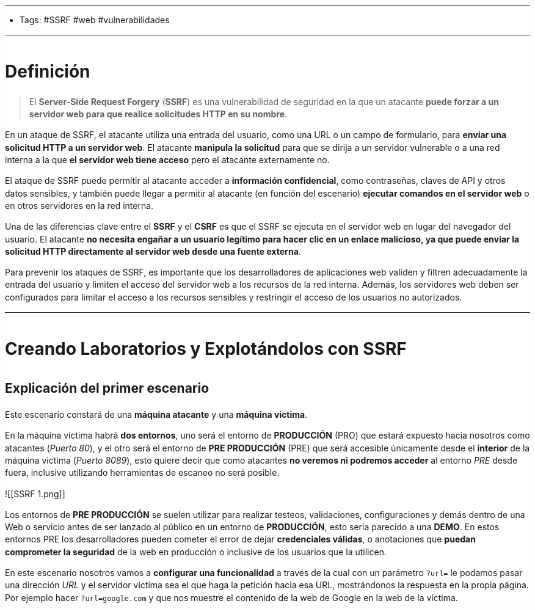 -----
- Tags: #SSRF #web #vulnerabilidades 
--------
# Definición

> El **Server-Side Request Forgery** (**SSRF**) es una vulnerabilidad de seguridad en la que un atacante **puede forzar a un servidor web para que realice solicitudes HTTP en su nombre**.

En un ataque de SSRF, el atacante utiliza una entrada del usuario, como una URL o un campo de formulario, para **enviar una solicitud HTTP a un servidor web**. El atacante **manipula la solicitud** para que se dirija a un servidor vulnerable o a una red interna a la que **el servidor web tiene acceso** pero el atacante externamente no.

El ataque de SSRF puede permitir al atacante acceder a **información confidencial**, como contraseñas, claves de API y otros datos sensibles, y también puede llegar a permitir al atacante (en función del escenario) **ejecutar comandos en el servidor web** o en otros servidores en la red interna.

Una de las diferencias clave entre el **SSRF** y el **CSRF** es que el SSRF se ejecuta en el servidor web en lugar del navegador del usuario. El atacante **no necesita engañar a un usuario legítimo para hacer clic en un enlace malicioso, ya que puede enviar la solicitud HTTP directamente al servidor web desde una fuente externa**.

Para prevenir los ataques de SSRF, es importante que los desarrolladores de aplicaciones web validen y filtren adecuadamente la entrada del usuario y limiten el acceso del servidor web a los recursos de la red interna. Además, los servidores web deben ser configurados para limitar el acceso a los recursos sensibles y restringir el acceso de los usuarios no autorizados.

----
# Creando Laboratorios y Explotándolos con SSRF

## Explicación del primer escenario

Este escenario constará de una **máquina atacante** y una **máquina victima**.

En la máquina victima habrá **dos entornos**, uno será el entorno de **PRODUCCIÓN** (PRO) que estará expuesto hacia nosotros como atacantes (*Puerto 80*), y el otro será el entorno de **PRE PRODUCCIÓN** (PRE) que será accesible únicamente desde el **interior** de la máquina victima (*Puerto 8089*), esto quiere decir que como atacantes **no veremos ni podremos acceder** al entorno *PRE* desde fuera, inclusive utilizando herramientas de escaneo no será posible.

![[SSRF 1.png]]

Los entornos de **PRE PRODUCCIÓN** se suelen utilizar para realizar testeos, validaciones, configuraciones y demás dentro de una Web o servicio antes de ser lanzado al público en un entorno de **PRODUCCIÓN**, esto sería parecido a una **DEMO**. En estos entornos PRE los desarrolladores pueden cometer el error de dejar **credenciales válidas**, o anotaciones que **puedan comprometer la seguridad** de la web en producción o inclusive de los usuarios que la utilicen.

En este escenario nosotros vamos a **configurar una funcionalidad** a través de la cual con un parámetro ``?url=`` le podamos pasar una dirección *URL* y el servidor víctima sea el que haga la petición hacia esa URL, mostrándonos la respuesta en la propia página. Por ejemplo hacer ``?url=google.com`` y que nos muestre el contenido de la web de Google en la web de la victima.
